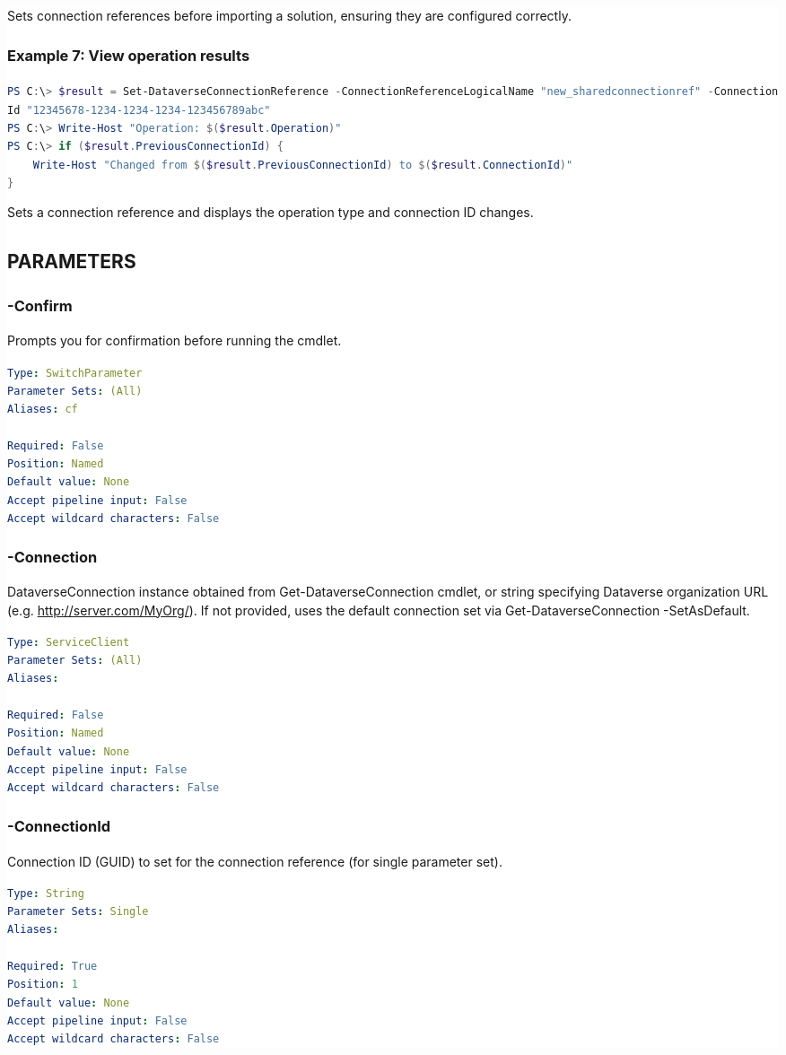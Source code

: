 Sets connection references before importing a solution, ensuring they are configured correctly.

### Example 7: View operation results
```powershell
PS C:\> $result = Set-DataverseConnectionReference -ConnectionReferenceLogicalName "new_sharedconnectionref" -ConnectionId "12345678-1234-1234-1234-123456789abc"
PS C:\> Write-Host "Operation: $($result.Operation)"
PS C:\> if ($result.PreviousConnectionId) {
    Write-Host "Changed from $($result.PreviousConnectionId) to $($result.ConnectionId)"
}
```

Sets a connection reference and displays the operation type and connection ID changes.

## PARAMETERS

### -Confirm
Prompts you for confirmation before running the cmdlet.

```yaml
Type: SwitchParameter
Parameter Sets: (All)
Aliases: cf

Required: False
Position: Named
Default value: None
Accept pipeline input: False
Accept wildcard characters: False
```

### -Connection
DataverseConnection instance obtained from Get-DataverseConnection cmdlet, or string specifying Dataverse organization URL (e.g. http://server.com/MyOrg/). If not provided, uses the default connection set via Get-DataverseConnection -SetAsDefault.

```yaml
Type: ServiceClient
Parameter Sets: (All)
Aliases:

Required: False
Position: Named
Default value: None
Accept pipeline input: False
Accept wildcard characters: False
```

### -ConnectionId
Connection ID (GUID) to set for the connection reference (for single parameter set).

```yaml
Type: String
Parameter Sets: Single
Aliases:

Required: True
Position: 1
Default value: None
Accept pipeline input: False
Accept wildcard characters: False
```
